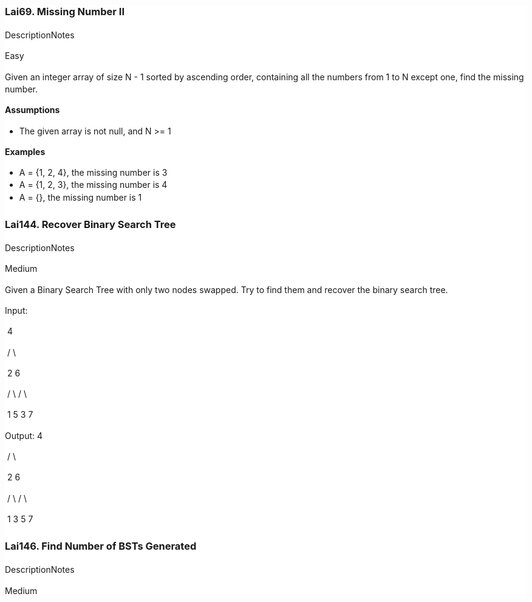 

### Lai69. Missing Number II

DescriptionNotes

Easy

Given an integer array of size N - 1 sorted by ascending order, containing all the numbers from 1 to N except one, find the missing number.

**Assumptions**

- The given array is not null, and N >= 1

**Examples**

- A = {1, 2, 4}, the missing number is 3
- A = {1, 2, 3}, the missing number is 4
- A = {}, the missing number is 1



### Lai144. Recover Binary Search Tree

DescriptionNotes

Medium

Given a Binary Search Tree with only two nodes swapped. Try to find them and recover the binary search tree.

Input: 

​        4

​        / \

​       2  6  

​       / \  / \

​      1  5 3  7

Output:    4

​         / \

​        2  6

​        /  \  / \

​       1  3  5  7





### Lai146. Find Number of BSTs Generated

DescriptionNotes

Medium
